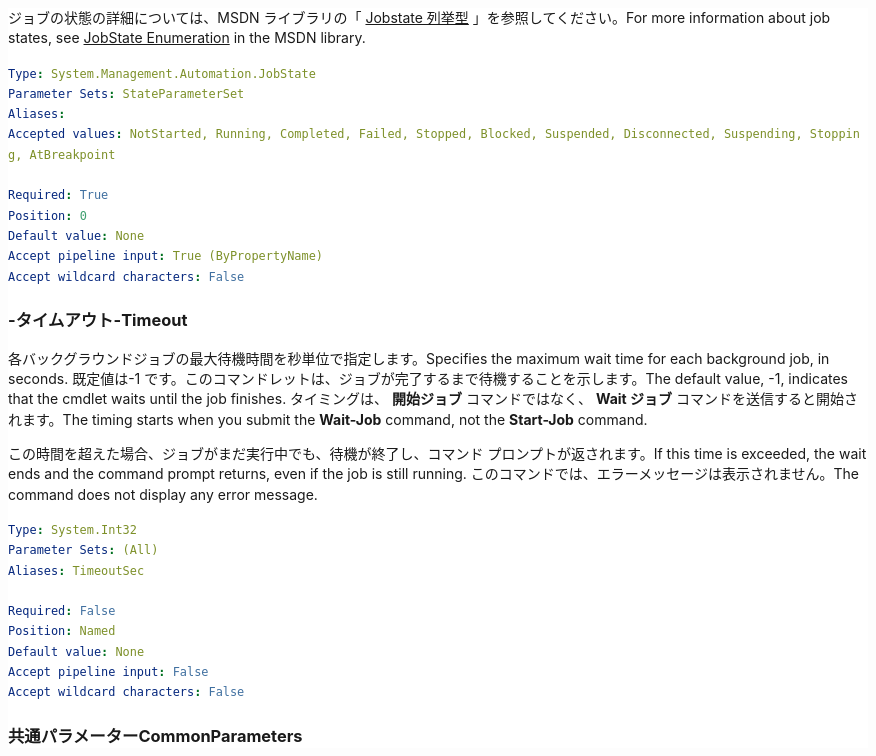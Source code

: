 <span data-ttu-id="b59c0-241">ジョブの状態の詳細については、MSDN ライブラリの「 [Jobstate 列挙型](https://msdn.microsoft.com/library/system.management.automation.jobstate) 」を参照してください。</span><span class="sxs-lookup"><span data-stu-id="b59c0-241">For more information about job states, see [JobState Enumeration](https://msdn.microsoft.com/library/system.management.automation.jobstate) in the MSDN library.</span></span>

```yaml
Type: System.Management.Automation.JobState
Parameter Sets: StateParameterSet
Aliases:
Accepted values: NotStarted, Running, Completed, Failed, Stopped, Blocked, Suspended, Disconnected, Suspending, Stopping, AtBreakpoint

Required: True
Position: 0
Default value: None
Accept pipeline input: True (ByPropertyName)
Accept wildcard characters: False
```

### <span data-ttu-id="b59c0-242">-タイムアウト</span><span class="sxs-lookup"><span data-stu-id="b59c0-242">-Timeout</span></span>

<span data-ttu-id="b59c0-243">各バックグラウンドジョブの最大待機時間を秒単位で指定します。</span><span class="sxs-lookup"><span data-stu-id="b59c0-243">Specifies the maximum wait time for each background job, in seconds.</span></span>
<span data-ttu-id="b59c0-244">既定値は-1 です。このコマンドレットは、ジョブが完了するまで待機することを示します。</span><span class="sxs-lookup"><span data-stu-id="b59c0-244">The default value, -1, indicates that the cmdlet waits until the job finishes.</span></span>
<span data-ttu-id="b59c0-245">タイミングは、 **開始ジョブ** コマンドではなく、 **Wait ジョブ** コマンドを送信すると開始されます。</span><span class="sxs-lookup"><span data-stu-id="b59c0-245">The timing starts when you submit the **Wait-Job** command, not the **Start-Job** command.</span></span>

<span data-ttu-id="b59c0-246">この時間を超えた場合、ジョブがまだ実行中でも、待機が終了し、コマンド プロンプトが返されます。</span><span class="sxs-lookup"><span data-stu-id="b59c0-246">If this time is exceeded, the wait ends and the command prompt returns, even if the job is still running.</span></span>
<span data-ttu-id="b59c0-247">このコマンドでは、エラーメッセージは表示されません。</span><span class="sxs-lookup"><span data-stu-id="b59c0-247">The command does not display any error message.</span></span>

```yaml
Type: System.Int32
Parameter Sets: (All)
Aliases: TimeoutSec

Required: False
Position: Named
Default value: None
Accept pipeline input: False
Accept wildcard characters: False
```

### <span data-ttu-id="b59c0-248">共通パラメーター</span><span class="sxs-lookup"><span data-stu-id="b59c0-248">CommonParameters</span></span>
